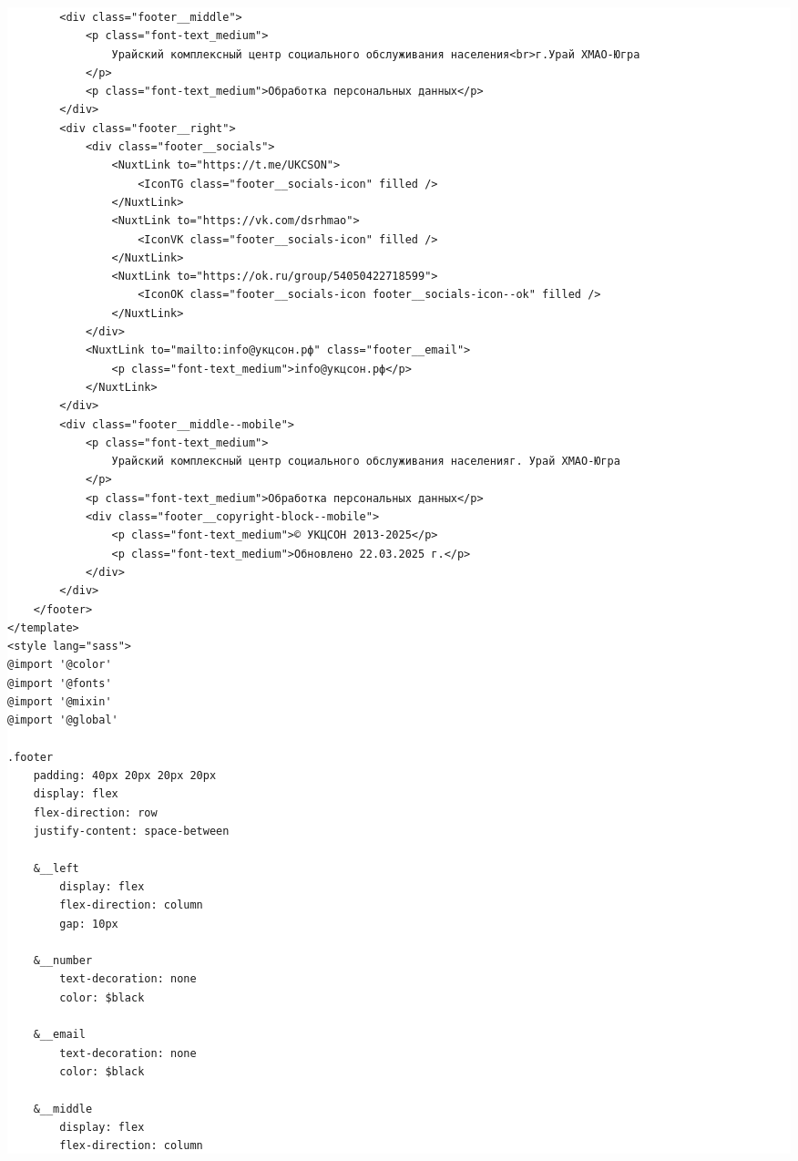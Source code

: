 ```vue
        <div class="footer__middle">
            <p class="font-text_medium">
                Урайский комплексный центр социального обслуживания населения<br>г.Урай ХМАО-Югра
            </p>
            <p class="font-text_medium">Обработка персональных данных</p>
        </div>
        <div class="footer__right">
            <div class="footer__socials">
                <NuxtLink to="https://t.me/UKCSON">
                    <IconTG class="footer__socials-icon" filled />
                </NuxtLink>
                <NuxtLink to="https://vk.com/dsrhmao">
                    <IconVK class="footer__socials-icon" filled />
                </NuxtLink>
                <NuxtLink to="https://ok.ru/group/54050422718599">
                    <IconOK class="footer__socials-icon footer__socials-icon--ok" filled />                    
                </NuxtLink>
            </div>
            <NuxtLink to="mailto:info@укцсон.рф" class="footer__email">
                <p class="font-text_medium">info@укцсон.рф</p>
            </NuxtLink>
        </div>
        <div class="footer__middle--mobile">
            <p class="font-text_medium">
                Урайский комплексный центр социального обслуживания населенияг. Урай ХМАО-Югра
            </p>
            <p class="font-text_medium">Обработка персональных данных</p>
            <div class="footer__copyright-block--mobile">
                <p class="font-text_medium">© УКЦСОН 2013-2025</p>
                <p class="font-text_medium">Обновлено 22.03.2025 г.</p>
            </div>
        </div>
    </footer>
</template>
<style lang="sass">
@import '@color'
@import '@fonts'
@import '@mixin'
@import '@global'

.footer
    padding: 40px 20px 20px 20px
    display: flex
    flex-direction: row
    justify-content: space-between

    &__left
        display: flex
        flex-direction: column
        gap: 10px

    &__number
        text-decoration: none
        color: $black

    &__email
        text-decoration: none
        color: $black

    &__middle
        display: flex
        flex-direction: column
```
